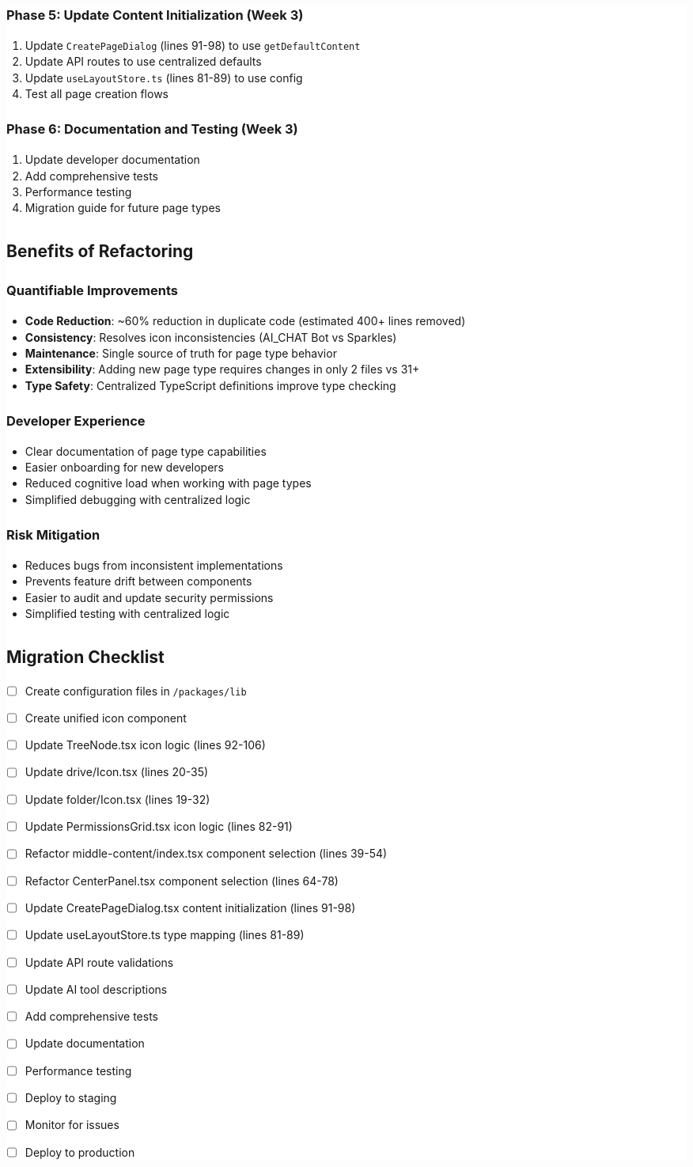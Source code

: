### Phase 5: Update Content Initialization (Week 3)
1. Update `CreatePageDialog` (lines 91-98) to use `getDefaultContent`
2. Update API routes to use centralized defaults
3. Update `useLayoutStore.ts` (lines 81-89) to use config
4. Test all page creation flows

### Phase 6: Documentation and Testing (Week 3)
1. Update developer documentation
2. Add comprehensive tests
3. Performance testing
4. Migration guide for future page types

## Benefits of Refactoring

### Quantifiable Improvements
- **Code Reduction**: ~60% reduction in duplicate code (estimated 400+ lines removed)
- **Consistency**: Resolves icon inconsistencies (AI_CHAT Bot vs Sparkles)
- **Maintenance**: Single source of truth for page type behavior
- **Extensibility**: Adding new page type requires changes in only 2 files vs 31+
- **Type Safety**: Centralized TypeScript definitions improve type checking

### Developer Experience
- Clear documentation of page type capabilities
- Easier onboarding for new developers
- Reduced cognitive load when working with page types
- Simplified debugging with centralized logic

### Risk Mitigation
- Reduces bugs from inconsistent implementations
- Prevents feature drift between components
- Easier to audit and update security permissions
- Simplified testing with centralized logic

## Migration Checklist

- [ ] Create configuration files in `/packages/lib`
- [ ] Create unified icon component
- [ ] Update TreeNode.tsx icon logic (lines 92-106)
- [ ] Update drive/Icon.tsx (lines 20-35)
- [ ] Update folder/Icon.tsx (lines 19-32)
- [ ] Update PermissionsGrid.tsx icon logic (lines 82-91)
- [ ] Refactor middle-content/index.tsx component selection (lines 39-54)
- [ ] Refactor CenterPanel.tsx component selection (lines 64-78)
- [ ] Update CreatePageDialog.tsx content initialization (lines 91-98)
- [ ] Update useLayoutStore.ts type mapping (lines 81-89)
- [ ] Update API route validations
- [ ] Update AI tool descriptions
- [ ] Add comprehensive tests
- [ ] Update documentation
- [ ] Performance testing
- [ ] Deploy to staging
- [ ] Monitor for issues
- [ ] Deploy to production


  [PageType.FOLDER]: {
  [PageType.DOCUMENT]: {
  [PageType.CHANNEL]: {
  [PageType.AI_CHAT]: {
  [PageType.CANVAS]: {
  [PageType.FILE]: {